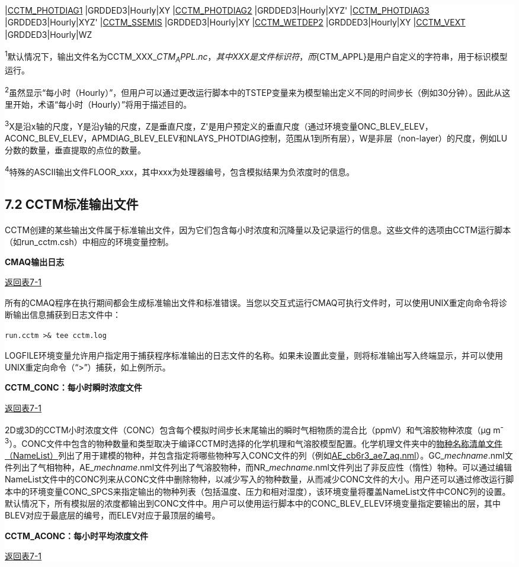 |[CCTM_PHOTDIAG1](#ctm_rj_1) <a id=ctm_rj1_t></a>|GRDDED3|Hourly|XY
|[CCTM_PHOTDIAG2](#ctm_rj_2) <a id=ctm_rj2_t></a>|GRDDED3|Hourly|XYZ'
|[CCTM_PHOTDIAG3](#ctm_rj_3) <a id=ctm_rj3_t></a>|GRDDED3|Hourly|XYZ'
|[CCTM_SSEMIS](#ssemis) <a id=ssemis_t></a>|GRDDED3|Hourly|XY
|[CCTM_WETDEP2](#wetdep2) <a id=wetdep2_t></a>|GRDDED3|Hourly|XY
|[CCTM_VEXT](#vext) <a id=vext_t></a>|GRDDED3|Hourly|WZ

<sup>1</sup>默认情况下，输出文件名为CCTM_XXX_${CTM_APPL}.nc，其中XXX是文件标识符，而${CTM_APPL}是用户自定义的字符串，用于标识模型运行。

<sup>2</sup>虽然显示“每小时（Hourly）”，但用户可以通过更改运行脚本中的TSTEP变量来为模型输出定义不同的时间步长（例如30分钟）。因此从这里开始，术语“每小时（Hourly）”将用于描述目的。

<sup>3</sup>X是沿x轴的尺度，Y是沿y轴的尺度，Z是垂直尺度，Z'是用户预定义的垂直尺度（通过环境变量ONC_BLEV_ELEV，ACONC_BLEV_ELEV，APMDIAG_BLEV_ELEV和NLAYS_PHOTDIAG控制，范围从1到所有层），W是非层（non-layer）的尺度，例如LU分数的数量，垂直提取的点位的数量。

<sup>4</sup>特殊的ASCII输出文件FLOOR_xxx，其中xxx为处理器编号，包含模拟结果为负浓度时的信息。

## 7.2 CCTM标准输出文件

CCTM创建的某些输出文件属于标准输出文件，因为它们包含每小时浓度和沉降量以及记录运行的信息。这些文件的选项由CCTM运行脚本（如run_cctm.csh）中相应的环境变量控制。
<a id=cmaq_output_log></a>

**CMAQ输出日志**

[返回表7-1](#cmaq_output_log_t)

所有的CMAQ程序在执行期间都会生成标准输出文件和标准错误。当您以交互式运行CMAQ可执行文件时，可以使用UNIX重定向命令将诊断输出信息捕获到日志文件中：

```
run.cctm >& tee cctm.log
```


LOGFILE环境变量允许用户指定用于捕获程序标准输出的日志文件的名称。如果未设置此变量，则将标准输出写入终端显示，并可以使用UNIX重定向命令（“>”）捕获，如上例所示。

<a id=conc></a>

**CCTM_CONC：每小时瞬时浓度文件**

[返回表7-1](#conc_t)


2D或3D的CCTM小时浓度文件（CONC）包含每个模拟时间步长末尾输出的瞬时气相物质的混合比（ppmV）和气溶胶物种浓度（µg m<sup>-3</sup>）。CONC文件中包含的物种数量和类型取决于编译CCTM时选择的化学机理和气溶胶模型配置。化学机理文件夹中的[物种名称清单文件（NameList）](CMAQ_UG_ch04_model_inputs.md#matrix_nml)列出了用于建模的物种，并包含指定将哪些物种写入CONC文件的列（例如[AE_cb6r3_ae7_aq.nml](../../CCTM/src/MECHS/cb6r3_ae7_aq/AE_cb6r3_ae7_aq.nml)）。GC_*mechname*.nml文件列出了气相物种，AE_*mechname*.nml文件列出了气溶胶物种，而NR_*mechname*.nml文件列出了非反应性（惰性）物种。可以通过编辑NameList文件中的CONC列来从CONC文件中删除物种，以减少写入的物种数量，从而减少CONC文件的大小。用户还可以通过修改运行脚本中的环境变量CONC_SPCS来指定输出的物种列表（包括温度、压力和相对湿度），该环境变量将覆盖NameList文件中CONC列的设置。默认情况下，所有模拟层的浓度都输出到CONC文件中。用户可以使用运行脚本中的CONC_BLEV_ELEV环境变量指定要输出的层，其中BLEV对应于最底层的编号，而ELEV对应于最顶层的编号。


<a id=aconc></a>

**CCTM_ACONC：每小时平均浓度文件**

[返回表7-1](#aconc_t)
